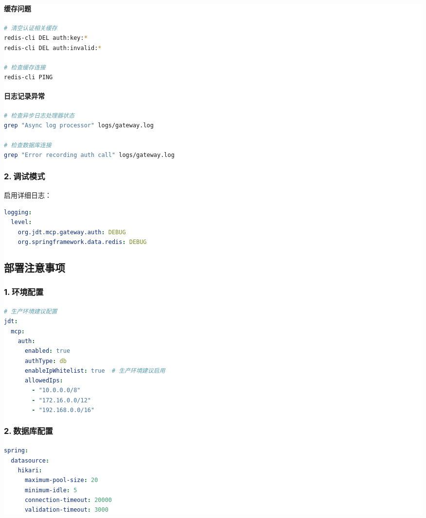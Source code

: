#### 缓存问题
```bash
# 清空认证相关缓存
redis-cli DEL auth:key:*
redis-cli DEL auth:invalid:*

# 检查缓存连接
redis-cli PING
```

#### 日志记录异常
```bash
# 检查异步日志处理器状态
grep "Async log processor" logs/gateway.log

# 检查数据库连接
grep "Error recording auth call" logs/gateway.log
```

### 2. 调试模式

启用详细日志：

```yaml
logging:
  level:
    org.jdt.mcp.gateway.auth: DEBUG
    org.springframework.data.redis: DEBUG
```

## 部署注意事项

### 1. 环境配置

```yaml
# 生产环境建议配置
jdt:
  mcp:
    auth:
      enabled: true
      authType: db
      enableIpWhitelist: true  # 生产环境建议启用
      allowedIps:
        - "10.0.0.0/8"
        - "172.16.0.0/12"
        - "192.168.0.0/16"
```

### 2. 数据库配置

```yaml
spring:
  datasource:
    hikari:
      maximum-pool-size: 20
      minimum-idle: 5
      connection-timeout: 20000
      validation-timeout: 3000
```
